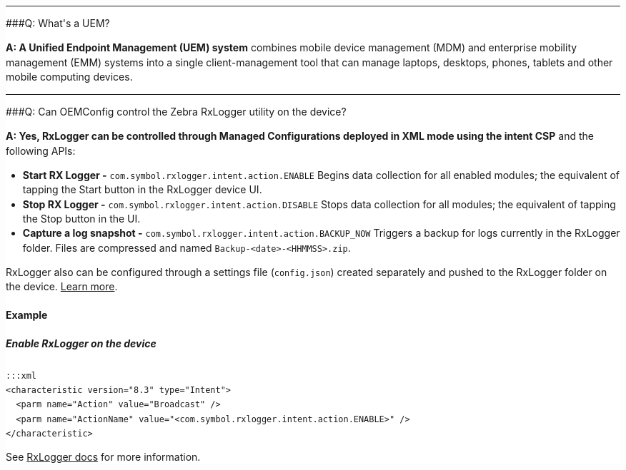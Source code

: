 -----

###Q: What's a UEM? 

**A: A Unified Endpoint Management (UEM) system** combines mobile device management (MDM) and enterprise mobility management (EMM) systems into a single client-management tool that can manage laptops, desktops, phones, tablets and other mobile computing devices. 

-----

###Q: Can OEMConfig control the Zebra RxLogger utility on the device? 

**A: Yes, RxLogger can be controlled through Managed Configurations deployed in XML mode using the intent CSP** and the following APIs: 

* **Start RX Logger -** `com.symbol.rxlogger.intent.action.ENABLE` Begins data collection for all enabled modules; the equivalent of tapping the Start button in the RxLogger device UI.
* **Stop RX Logger -** `com.symbol.rxlogger.intent.action.DISABLE` Stops data collection for all modules; the equivalent of tapping the Stop button in the UI.
* **Capture a log snapshot -** `com.symbol.rxlogger.intent.action.BACKUP_NOW` Triggers a backup for logs currently in the RxLogger folder. Files are compressed and named `Backup-<date>-<HHMMSS>.zip`.

RxLogger also can be configured through a settings file (`config.json`) created separately and pushed to the RxLogger folder on the device. [Learn more](/rxlogger/latest/guide/settings/#settingsfile). 


#### Example

##### Enable RxLogger on the device
    :::xml
    <characteristic version="8.3" type="Intent">
      <parm name="Action" value="Broadcast" />
      <parm name="ActionName" value="<com.symbol.rxlogger.intent.action.ENABLE>" />
    </characteristic>

See [RxLogger docs](/rxlogger) for more information. 